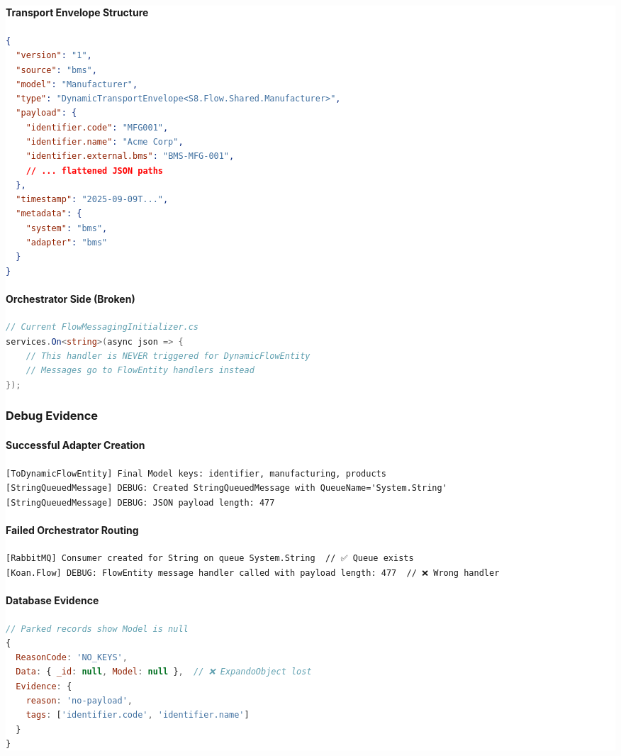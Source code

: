 #### Transport Envelope Structure
```json
{
  "version": "1",
  "source": "bms", 
  "model": "Manufacturer",
  "type": "DynamicTransportEnvelope<S8.Flow.Shared.Manufacturer>",
  "payload": {
    "identifier.code": "MFG001",
    "identifier.name": "Acme Corp", 
    "identifier.external.bms": "BMS-MFG-001",
    // ... flattened JSON paths
  },
  "timestamp": "2025-09-09T...",
  "metadata": {
    "system": "bms",
    "adapter": "bms"
  }
}
```

#### Orchestrator Side (Broken)
```csharp
// Current FlowMessagingInitializer.cs
services.On<string>(async json => {
    // This handler is NEVER triggered for DynamicFlowEntity
    // Messages go to FlowEntity handlers instead
});
```

### Debug Evidence

#### Successful Adapter Creation
```
[ToDynamicFlowEntity] Final Model keys: identifier, manufacturing, products
[StringQueuedMessage] DEBUG: Created StringQueuedMessage with QueueName='System.String'
[StringQueuedMessage] DEBUG: JSON payload length: 477
```

#### Failed Orchestrator Routing
```
[RabbitMQ] Consumer created for String on queue System.String  // ✅ Queue exists
[Koan.Flow] DEBUG: FlowEntity message handler called with payload length: 477  // ❌ Wrong handler
```

#### Database Evidence
```javascript
// Parked records show Model is null
{
  ReasonCode: 'NO_KEYS',
  Data: { _id: null, Model: null },  // ❌ ExpandoObject lost
  Evidence: { 
    reason: 'no-payload', 
    tags: ['identifier.code', 'identifier.name'] 
  }
}
```
